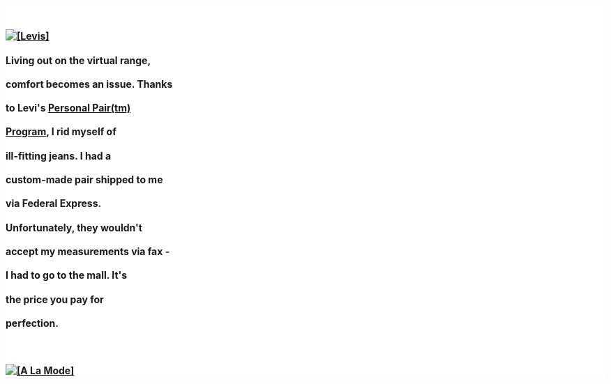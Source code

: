 <pre><strong>&nbsp;</strong></pre>

<p><strong><a name="15" href="http://web.archive.org/web/20010509184335/http://www.suck.com/daily/96/06/04/daily.html"></a>

</strong></p>

<p><strong><a href="http://web.archive.org/web/20010509184335/http://www.levi.com/hanger/us/501/prewashed"><img width="33" height="73" border="0" alt="[Levis]" src="http://web.archive.org/web/20010509184335/http://www.suck.com/daily/96/06/04/levis.gif" /></a>

</strong></p>

<p><strong>Living out on the virtual range,
</strong></p>

<p><strong>comfort becomes an issue. Thanks
</strong></p>

<p><strong>to Levi's <a href="http://web.archive.org/web/20010509184335/http://www.levi.com/faq/product#fit">Personal Pair(tm)
</a></strong></p>

<p><strong><a href="http://web.archive.org/web/20010509184335/http://www.levi.com/faq/product#fit">Program</a>, I rid myself of
</strong></p>

<p><strong>ill-fitting jeans. I had a
</strong></p>

<p><strong>custom-made pair shipped to me
</strong></p>

<p><strong>via Federal Express.
</strong></p>

<p><strong>Unfortunately, they wouldn't
</strong></p>

<p><strong>accept my measurements via fax -
</strong></p>

<p><strong>I had to go to the mall. It's
</strong></p>

<p><strong>the price you pay for
</strong></p>

<p><strong>perfection. 

</strong></p>

<pre><strong>&nbsp;</strong></pre>

<p><strong><a name="16" href="http://web.archive.org/web/20010509184335/http://www.suck.com/daily/96/06/04/daily.html"></a>

</strong></p>

<p><strong><a href="http://web.archive.org/web/20010509184335/http://www.h-plus-a.com/DMS/Grads/Cyopick/alamode3/jesus.htm"><img width="82" height="123" border="0" alt="[A La Mode]" src="http://web.archive.org/web/20010509184335/http://www.suck.com/daily/96/06/04/depeche.gif" /></a>

</strong></p>
